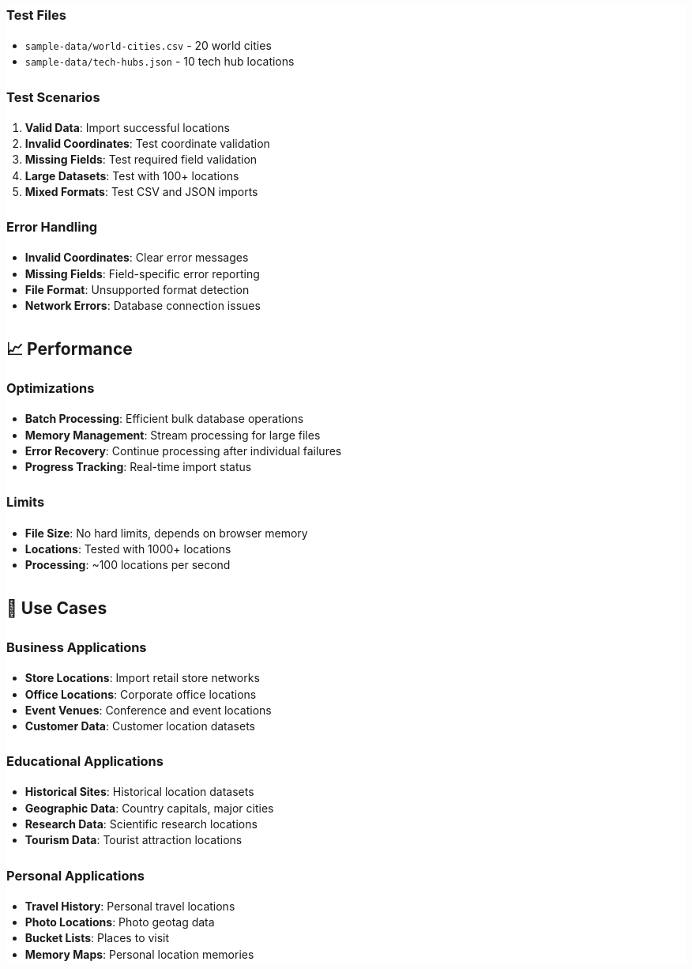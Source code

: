 ### **Test Files**
- `sample-data/world-cities.csv` - 20 world cities
- `sample-data/tech-hubs.json` - 10 tech hub locations

### **Test Scenarios**
1. **Valid Data**: Import successful locations
2. **Invalid Coordinates**: Test coordinate validation
3. **Missing Fields**: Test required field validation
4. **Large Datasets**: Test with 100+ locations
5. **Mixed Formats**: Test CSV and JSON imports

### **Error Handling**
- **Invalid Coordinates**: Clear error messages
- **Missing Fields**: Field-specific error reporting
- **File Format**: Unsupported format detection
- **Network Errors**: Database connection issues

## 📈 **Performance**

### **Optimizations**
- **Batch Processing**: Efficient bulk database operations
- **Memory Management**: Stream processing for large files
- **Error Recovery**: Continue processing after individual failures
- **Progress Tracking**: Real-time import status

### **Limits**
- **File Size**: No hard limits, depends on browser memory
- **Locations**: Tested with 1000+ locations
- **Processing**: ~100 locations per second

## 🎯 **Use Cases**

### **Business Applications**
- **Store Locations**: Import retail store networks
- **Office Locations**: Corporate office locations
- **Event Venues**: Conference and event locations
- **Customer Data**: Customer location datasets

### **Educational Applications**
- **Historical Sites**: Historical location datasets
- **Geographic Data**: Country capitals, major cities
- **Research Data**: Scientific research locations
- **Tourism Data**: Tourist attraction locations

### **Personal Applications**
- **Travel History**: Personal travel locations
- **Photo Locations**: Photo geotag data
- **Bucket Lists**: Places to visit
- **Memory Maps**: Personal location memories
